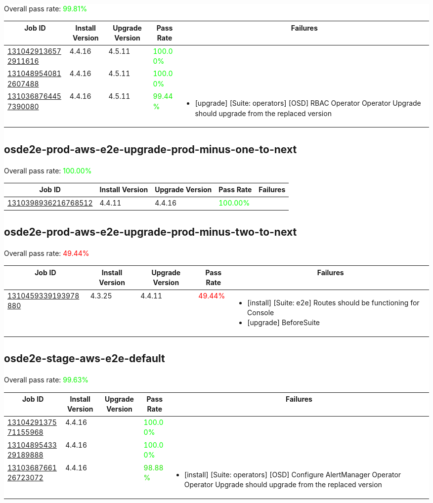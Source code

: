 Overall pass rate: <span style="color:#05fa00;">99.81%</span>

| Job ID | Install Version | Upgrade Version | Pass Rate | Failures |
|--------|-----------------|-----------------|-----------|----------|
[1310429136572911616](https://prow.ci.openshift.org/view/gs/origin-ci-test/logs/osde2e-prod-aws-e2e-upgrade-default-next/1310429136572911616) | 4.4.16 | 4.5.11 | <span style="color:#01fe00;">100.00%</span>|
[1310489540812607488](https://prow.ci.openshift.org/view/gs/origin-ci-test/logs/osde2e-prod-aws-e2e-upgrade-default-next/1310489540812607488) | 4.4.16 | 4.5.11 | <span style="color:#01fe00;">100.00%</span>|
[1310368764457390080](https://prow.ci.openshift.org/view/gs/origin-ci-test/logs/osde2e-prod-aws-e2e-upgrade-default-next/1310368764457390080) | 4.4.16 | 4.5.11 | <span style="color:#0ff000;">99.44%</span>|<ul><li>[upgrade] [Suite: operators] [OSD] RBAC Operator Operator Upgrade should upgrade from the replaced version</li></ul>



## osde2e-prod-aws-e2e-upgrade-prod-minus-one-to-next

Overall pass rate: <span style="color:#01fe00;">100.00%</span>

| Job ID | Install Version | Upgrade Version | Pass Rate | Failures |
|--------|-----------------|-----------------|-----------|----------|
[1310398936216768512](https://prow.ci.openshift.org/view/gs/origin-ci-test/logs/osde2e-prod-aws-e2e-upgrade-prod-minus-one-to-next/1310398936216768512) | 4.4.11 | 4.4.16 | <span style="color:#01fe00;">100.00%</span>|



## osde2e-prod-aws-e2e-upgrade-prod-minus-two-to-next

Overall pass rate: <span style="color:#ff0000;">49.44%</span>

| Job ID | Install Version | Upgrade Version | Pass Rate | Failures |
|--------|-----------------|-----------------|-----------|----------|
[1310459339193978880](https://prow.ci.openshift.org/view/gs/origin-ci-test/logs/osde2e-prod-aws-e2e-upgrade-prod-minus-two-to-next/1310459339193978880) | 4.3.25 | 4.4.11 | <span style="color:#ff0000;">49.44%</span>|<ul><li>[install] [Suite: e2e] Routes should be functioning for Console</li><li>[upgrade] BeforeSuite</li></ul>



## osde2e-stage-aws-e2e-default

Overall pass rate: <span style="color:#0af500;">99.63%</span>

| Job ID | Install Version | Upgrade Version | Pass Rate | Failures |
|--------|-----------------|-----------------|-----------|----------|
[1310429137571155968](https://prow.ci.openshift.org/view/gs/origin-ci-test/logs/osde2e-stage-aws-e2e-default/1310429137571155968) | 4.4.16 |  | <span style="color:#01fe00;">100.00%</span>|
[1310489543329189888](https://prow.ci.openshift.org/view/gs/origin-ci-test/logs/osde2e-stage-aws-e2e-default/1310489543329189888) | 4.4.16 |  | <span style="color:#01fe00;">100.00%</span>|
[1310368766126723072](https://prow.ci.openshift.org/view/gs/origin-ci-test/logs/osde2e-stage-aws-e2e-default/1310368766126723072) | 4.4.16 |  | <span style="color:#1de200;">98.88%</span>|<ul><li>[install] [Suite: operators] [OSD] Configure AlertManager Operator Operator Upgrade should upgrade from the replaced version</li></ul>
